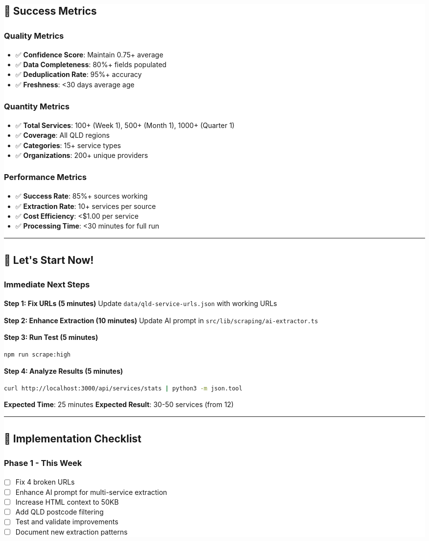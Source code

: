 
## 🎯 Success Metrics

### Quality Metrics
- ✅ **Confidence Score**: Maintain 0.75+ average
- ✅ **Data Completeness**: 80%+ fields populated
- ✅ **Deduplication Rate**: 95%+ accuracy
- ✅ **Freshness**: <30 days average age

### Quantity Metrics
- ✅ **Total Services**: 100+ (Week 1), 500+ (Month 1), 1000+ (Quarter 1)
- ✅ **Coverage**: All QLD regions
- ✅ **Categories**: 15+ service types
- ✅ **Organizations**: 200+ unique providers

### Performance Metrics
- ✅ **Success Rate**: 85%+ sources working
- ✅ **Extraction Rate**: 10+ services per source
- ✅ **Cost Efficiency**: <$1.00 per service
- ✅ **Processing Time**: <30 minutes for full run

---

## 🚀 Let's Start Now!

### Immediate Next Steps

**Step 1: Fix URLs (5 minutes)**
Update `data/qld-service-urls.json` with working URLs

**Step 2: Enhance Extraction (10 minutes)**
Update AI prompt in `src/lib/scraping/ai-extractor.ts`

**Step 3: Run Test (5 minutes)**
```bash
npm run scrape:high
```

**Step 4: Analyze Results (5 minutes)**
```bash
curl http://localhost:3000/api/services/stats | python3 -m json.tool
```

**Expected Time**: 25 minutes
**Expected Result**: 30-50 services (from 12)

---

## 📝 Implementation Checklist

### Phase 1 - This Week
- [ ] Fix 4 broken URLs
- [ ] Enhance AI prompt for multi-service extraction
- [ ] Increase HTML context to 50KB
- [ ] Add QLD postcode filtering
- [ ] Test and validate improvements
- [ ] Document new extraction patterns
